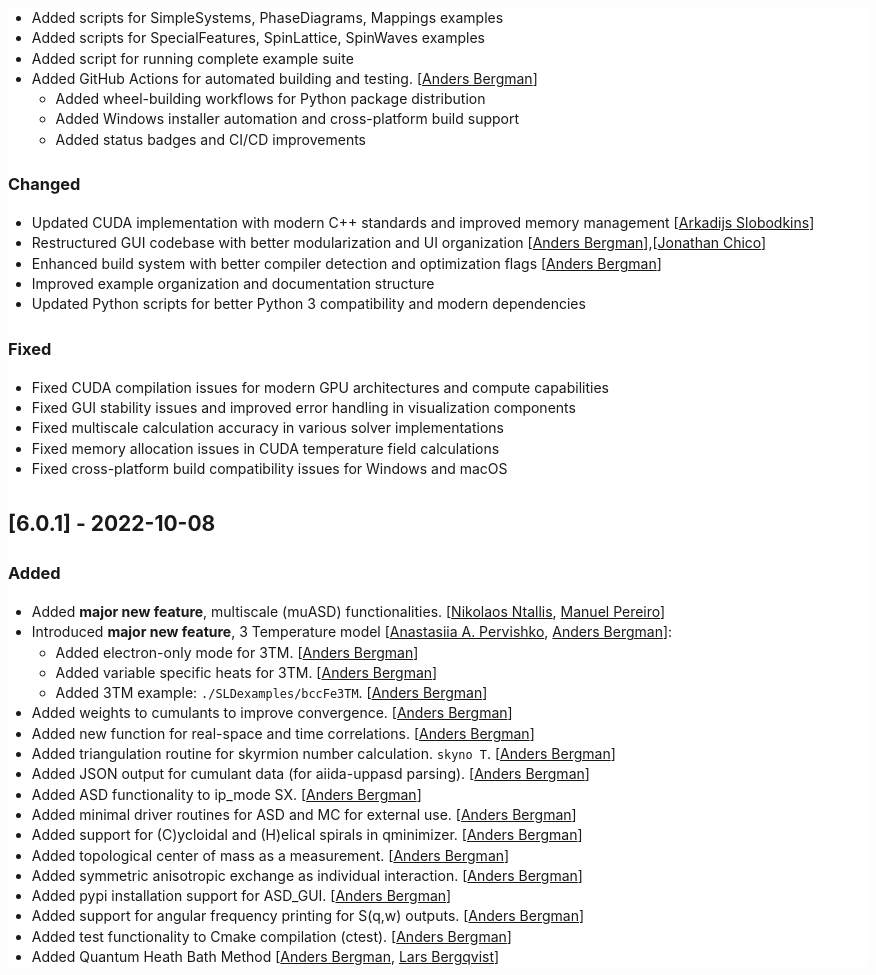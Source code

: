   - Added scripts for SimpleSystems, PhaseDiagrams, Mappings examples
  - Added scripts for SpecialFeatures, SpinLattice, SpinWaves examples
  - Added script for running complete example suite
- Added GitHub Actions for automated building and testing. [[Anders Bergman](anders.bergman@physics.uu.se)]
  - Added wheel-building workflows for Python package distribution
  - Added Windows installer automation and cross-platform build support
  - Added status badges and CI/CD improvements

### Changed

- Updated CUDA implementation with modern C++ standards and improved memory management [[Arkadijs Slobodkins](aslobodkins@smu.edu)]
- Restructured GUI codebase with better modularization and UI organization [[Anders Bergman](anders.bergman@physics.uu.se)],[[Jonathan Chico](jonathanpchico@gmail.com)]
- Enhanced build system with better compiler detection and optimization flags [[Anders Bergman](anders.bergman@physics.uu.se)]
- Improved example organization and documentation structure
- Updated Python scripts for better Python 3 compatibility and modern dependencies

### Fixed

- Fixed CUDA compilation issues for modern GPU architectures and compute capabilities
- Fixed GUI stability issues and improved error handling in visualization components
- Fixed multiscale calculation accuracy in various solver implementations
- Fixed memory allocation issues in CUDA temperature field calculations
- Fixed cross-platform build compatibility issues for Windows and macOS

## [6.0.1] - 2022-10-08
 
### Added
- Added **major new feature**, multiscale (muASD) functionalities. [[Nikolaos Ntallis](nikos.ntallis@physics.uu.se), [Manuel Pereiro](manuel.pereiro@physics.uu.se)]
- Introduced **major new feature**, 3 Temperature model [[Anastasiia A. Pervishko](anastasiia.pervishko@physics.uu.se), [Anders Bergman](anders.bergman@physics.uu.se)]:
    - Added electron-only mode for 3TM. [[Anders Bergman](anders.bergman@physics.uu.se)]
    - Added variable specific heats for 3TM. [[Anders Bergman](anders.bergman@physics.uu.se)]
    - Added 3TM example: `./SLDexamples/bccFe3TM`. [[Anders Bergman](anders.bergman@physics.uu.se)]
- Added weights to cumulants to improve convergence. [[Anders Bergman](anders.bergman@physics.uu.se)]
- Added new function for real-space and time correlations. [[Anders Bergman](anders.bergman@physics.uu.se)]
- Added triangulation routine for skyrmion number calculation. `skyno T`. [[Anders Bergman](anders.bergman@physics.uu.se)]
- Added JSON output for cumulant data (for aiida-uppasd parsing). [[Anders Bergman](anders.bergman@physics.uu.se)]
- Added ASD functionality to ip_mode SX. [[Anders Bergman](anders.bergman@physics.uu.se)]
- Added minimal driver routines for ASD and MC for external use. [[Anders Bergman](anders.bergman@physics.uu.se)]
- Added support for (C)ycloidal and (H)elical spirals in qminimizer. [[Anders Bergman](anders.bergman@physics.uu.se)]
- Added topological center of mass as a measurement. [[Anders Bergman](anders.bergman@physics.uu.se)]
- Added symmetric anisotropic exchange as individual interaction. [[Anders Bergman](anders.bergman@physics.uu.se)]
- Added pypi installation support for ASD_GUI. [[Anders Bergman](anders.bergman@physics.uu.se)]
- Added support for angular frequency printing for S(q,w) outputs. [[Anders Bergman](anders.bergman@physics.uu.se)] 
- Added test functionality to Cmake compilation (ctest).  [[Anders Bergman](anders.bergman@physics.uu.se)]
- Added Quantum Heath Bath Method [[Anders Bergman](anders.bergman@physics.uu.se), [Lars Bergqvist](lbergqv@kth.se)]